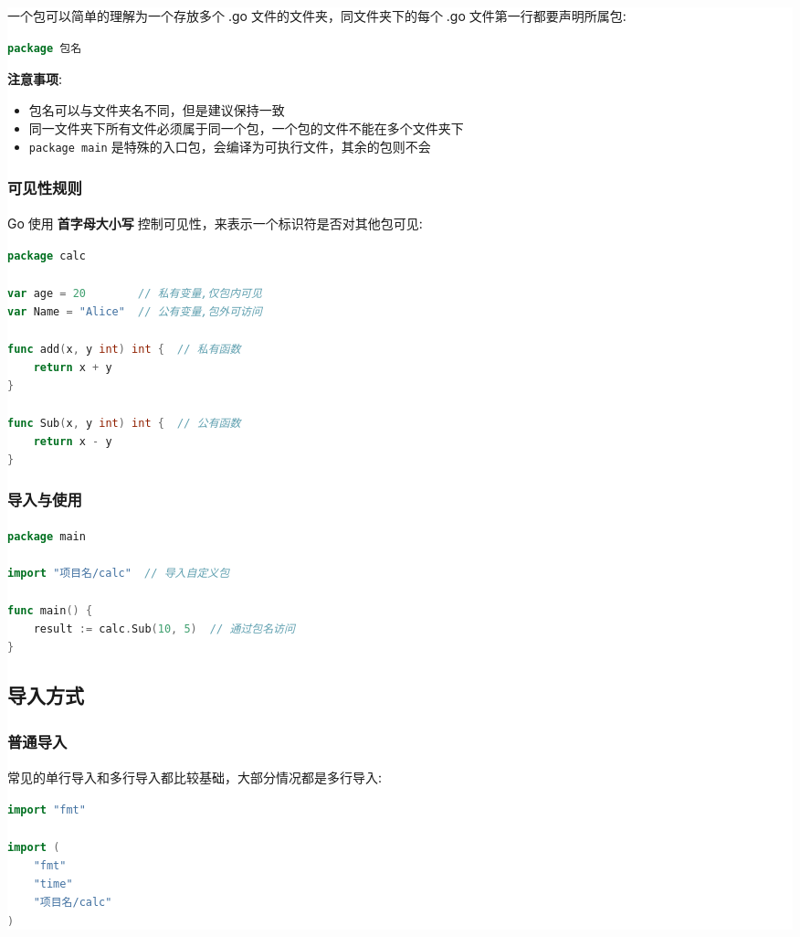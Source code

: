 一个包可以简单的理解为一个存放多个 .go 文件的文件夹，同文件夹下的每个 .go 文件第一行都要声明所属包:

```go
package 包名
```

**注意事项**:

- 包名可以与文件夹名不同，但是建议保持一致
- 同一文件夹下所有文件必须属于同一个包，一个包的文件不能在多个文件夹下
- `package main` 是特殊的入口包，会编译为可执行文件，其余的包则不会

### 可见性规则

Go 使用 **首字母大小写** 控制可见性，来表示一个标识符是否对其他包可见:

```go
package calc

var age = 20        // 私有变量,仅包内可见
var Name = "Alice"  // 公有变量,包外可访问

func add(x, y int) int {  // 私有函数
    return x + y
}

func Sub(x, y int) int {  // 公有函数
    return x - y
}
```

### 导入与使用

```go
package main

import "项目名/calc"  // 导入自定义包

func main() {
    result := calc.Sub(10, 5)  // 通过包名访问
}
```

## 导入方式

### 普通导入

常见的单行导入和多行导入都比较基础，大部分情况都是多行导入:

```go
import "fmt"

import (
    "fmt"
    "time"
    "项目名/calc"
)
```
